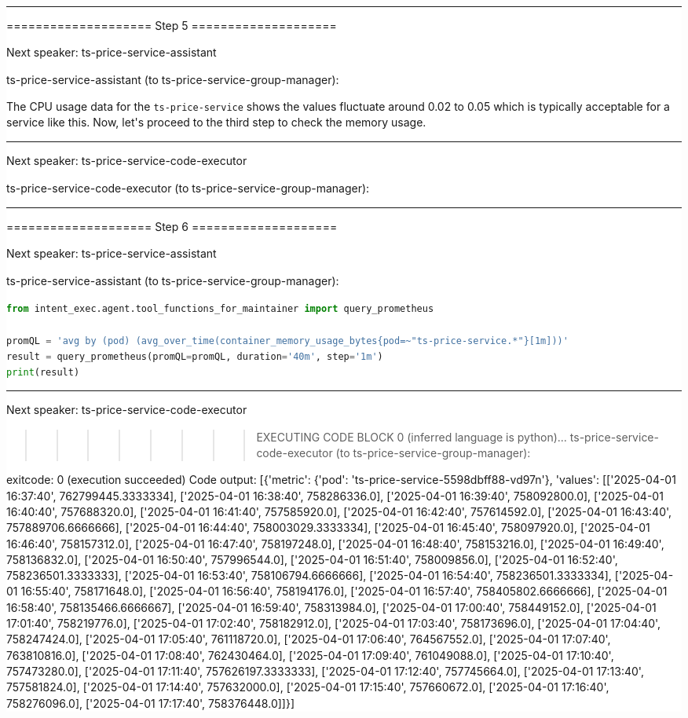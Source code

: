 
--------------------------------------------------------------------------------
==================== Step 5 ====================

Next speaker: ts-price-service-assistant

ts-price-service-assistant (to ts-price-service-group-manager):

The CPU usage data for the `ts-price-service` shows the values fluctuate around 0.02 to 0.05 which is typically acceptable for a service like this. Now, let's proceed to the third step to check the memory usage.

--------------------------------------------------------------------------------

Next speaker: ts-price-service-code-executor

ts-price-service-code-executor (to ts-price-service-group-manager):



--------------------------------------------------------------------------------
==================== Step 6 ====================

Next speaker: ts-price-service-assistant

ts-price-service-assistant (to ts-price-service-group-manager):

```python
from intent_exec.agent.tool_functions_for_maintainer import query_prometheus

promQL = 'avg by (pod) (avg_over_time(container_memory_usage_bytes{pod=~"ts-price-service.*"}[1m]))'
result = query_prometheus(promQL=promQL, duration='40m', step='1m')
print(result)
```

--------------------------------------------------------------------------------

Next speaker: ts-price-service-code-executor


>>>>>>>> EXECUTING CODE BLOCK 0 (inferred language is python)...
ts-price-service-code-executor (to ts-price-service-group-manager):

exitcode: 0 (execution succeeded)
Code output: 
[{'metric': {'pod': 'ts-price-service-5598dbff88-vd97n'}, 'values': [['2025-04-01 16:37:40', 762799445.3333334], ['2025-04-01 16:38:40', 758286336.0], ['2025-04-01 16:39:40', 758092800.0], ['2025-04-01 16:40:40', 757688320.0], ['2025-04-01 16:41:40', 757585920.0], ['2025-04-01 16:42:40', 757614592.0], ['2025-04-01 16:43:40', 757889706.6666666], ['2025-04-01 16:44:40', 758003029.3333334], ['2025-04-01 16:45:40', 758097920.0], ['2025-04-01 16:46:40', 758157312.0], ['2025-04-01 16:47:40', 758197248.0], ['2025-04-01 16:48:40', 758153216.0], ['2025-04-01 16:49:40', 758136832.0], ['2025-04-01 16:50:40', 757996544.0], ['2025-04-01 16:51:40', 758009856.0], ['2025-04-01 16:52:40', 758236501.3333333], ['2025-04-01 16:53:40', 758106794.6666666], ['2025-04-01 16:54:40', 758236501.3333334], ['2025-04-01 16:55:40', 758171648.0], ['2025-04-01 16:56:40', 758194176.0], ['2025-04-01 16:57:40', 758405802.6666666], ['2025-04-01 16:58:40', 758135466.6666667], ['2025-04-01 16:59:40', 758313984.0], ['2025-04-01 17:00:40', 758449152.0], ['2025-04-01 17:01:40', 758219776.0], ['2025-04-01 17:02:40', 758182912.0], ['2025-04-01 17:03:40', 758173696.0], ['2025-04-01 17:04:40', 758247424.0], ['2025-04-01 17:05:40', 761118720.0], ['2025-04-01 17:06:40', 764567552.0], ['2025-04-01 17:07:40', 763810816.0], ['2025-04-01 17:08:40', 762430464.0], ['2025-04-01 17:09:40', 761049088.0], ['2025-04-01 17:10:40', 757473280.0], ['2025-04-01 17:11:40', 757626197.3333333], ['2025-04-01 17:12:40', 757745664.0], ['2025-04-01 17:13:40', 757581824.0], ['2025-04-01 17:14:40', 757632000.0], ['2025-04-01 17:15:40', 757660672.0], ['2025-04-01 17:16:40', 758276096.0], ['2025-04-01 17:17:40', 758376448.0]]}]
